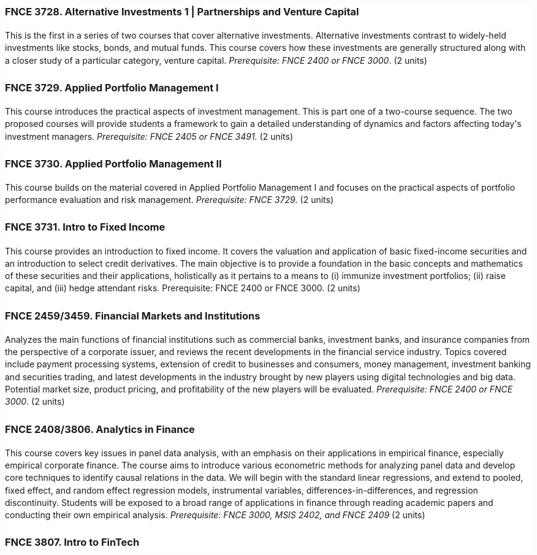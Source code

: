 
### FNCE 3728. Alternative Investments 1 \| Partnerships and Venture Capital

This is the first in a series of two courses that cover alternative investments. Alternative investments contrast to widely-held investments like stocks, bonds, and mutual funds. This course covers how these investments are generally structured along with a closer study of a particular category, venture capital. *Prerequisite: FNCE 2400 or FNCE 3000*. (2 units)

### FNCE 3729. Applied Portfolio Management I

This course introduces the practical aspects of investment management. This is part one of a two-course sequence. The two proposed courses will provide students a framework to gain a detailed understanding of dynamics and factors affecting today's investment managers. *Prerequisite: FNCE 2405 or FNCE 3491.* (2 units)

### FNCE 3730. Applied Portfolio Management II

This course builds on the material covered in Applied Portfolio Management I and focuses on the practical aspects of portfolio performance evaluation and risk management. *Prerequisite: FNCE 3729*. (2 units)

### FNCE 3731. Intro to Fixed Income

This course provides an introduction to fixed income. It covers the valuation and application of basic fixed-income securities and an introduction to select credit derivatives. The main objective is to provide a foundation in the basic concepts and mathematics of these securities and their applications, holistically as it pertains to a means to (i) immunize investment portfolios; (ii) raise capital, and (iii) hedge attendant risks. Prerequisite: FNCE 2400 or FNCE 3000. (2 units)

### FNCE 2459/3459. Financial Markets and Institutions

Analyzes the main functions of financial institutions such as commercial banks, investment banks, and insurance companies from the perspective of a corporate issuer, and reviews the recent developments in the financial service industry. Topics covered include payment processing systems, extension of credit to businesses and consumers, money management, investment banking and securities trading, and latest developments in the industry brought by new players using digital technologies and big data. Potential market size, product pricing, and profitability of the new players will be evaluated. *Prerequisite: FNCE 2400 or FNCE 3000*. (2 units)

### FNCE 2408/3806. Analytics in Finance

This course covers key issues in panel data analysis, with an emphasis on their applications in empirical finance, especially empirical corporate finance. The course aims to introduce various econometric methods for analyzing panel data and develop core techniques to identify causal relations in the data. We will begin with the standard linear regressions, and extend to pooled, fixed effect, and random effect regression models, instrumental variables, differences-in-differences, and regression discontinuity. Students will be exposed to a broad range of applications in finance through reading academic papers and conducting their own empirical analysis. *Prerequisite: FNCE 3000, MSIS 2402, and FNCE 2409* (2 units)

### FNCE 3807. Intro to FinTech
